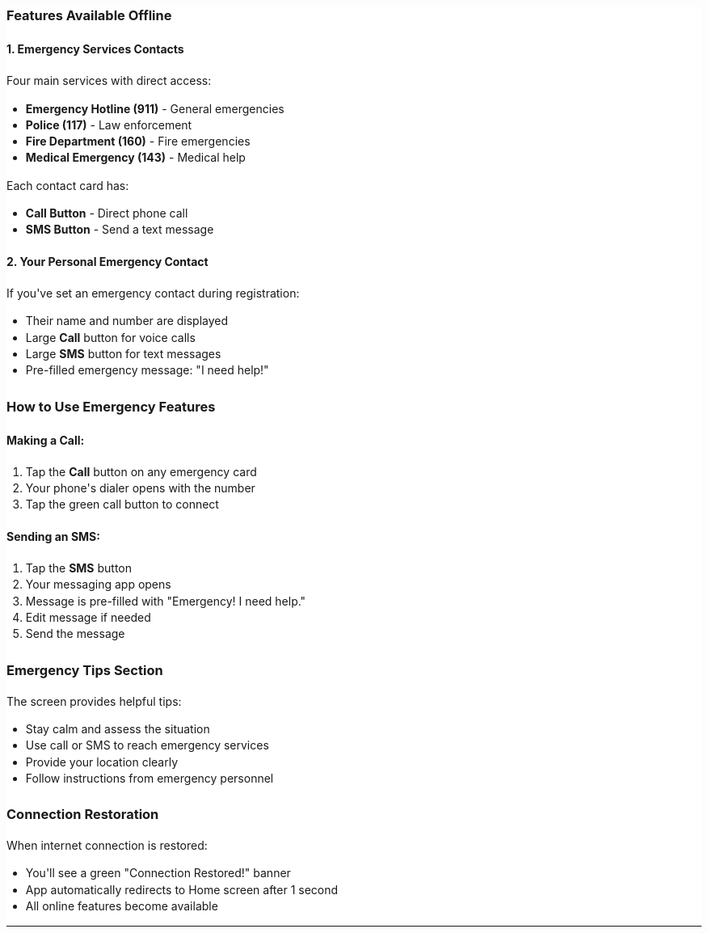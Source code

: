 ### Features Available Offline

#### 1. Emergency Services Contacts

Four main services with direct access:
- **Emergency Hotline (911)** - General emergencies
- **Police (117)** - Law enforcement
- **Fire Department (160)** - Fire emergencies
- **Medical Emergency (143)** - Medical help

Each contact card has:
- **Call Button** - Direct phone call
- **SMS Button** - Send a text message

#### 2. Your Personal Emergency Contact

If you've set an emergency contact during registration:
- Their name and number are displayed
- Large **Call** button for voice calls
- Large **SMS** button for text messages
- Pre-filled emergency message: "I need help!"

### How to Use Emergency Features

#### Making a Call:
1. Tap the **Call** button on any emergency card
2. Your phone's dialer opens with the number
3. Tap the green call button to connect

#### Sending an SMS:
1. Tap the **SMS** button
2. Your messaging app opens
3. Message is pre-filled with "Emergency! I need help."
4. Edit message if needed
5. Send the message

### Emergency Tips Section

The screen provides helpful tips:
- Stay calm and assess the situation
- Use call or SMS to reach emergency services
- Provide your location clearly
- Follow instructions from emergency personnel

### Connection Restoration

When internet connection is restored:
- You'll see a green "Connection Restored!" banner
- App automatically redirects to Home screen after 1 second
- All online features become available

---
